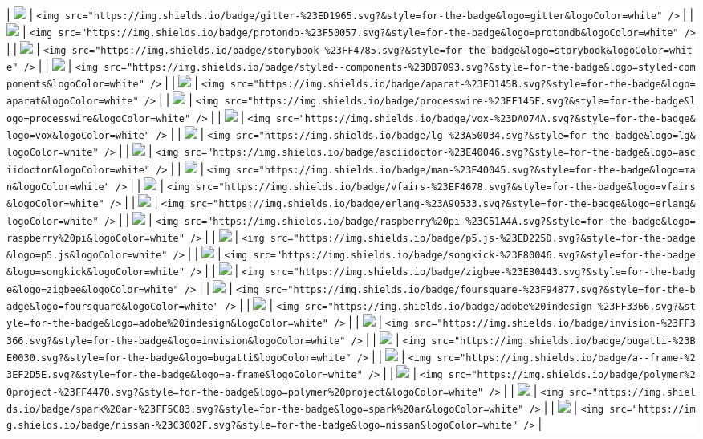 | <img src="https://img.shields.io/badge/gitter-%23ED1965.svg?&style=for-the-badge&logo=gitter&logoColor=white" /> | `<img src="https://img.shields.io/badge/gitter-%23ED1965.svg?&style=for-the-badge&logo=gitter&logoColor=white" />` |
| <img src="https://img.shields.io/badge/protondb-%23F50057.svg?&style=for-the-badge&logo=protondb&logoColor=white" /> | `<img src="https://img.shields.io/badge/protondb-%23F50057.svg?&style=for-the-badge&logo=protondb&logoColor=white" />` |
| <img src="https://img.shields.io/badge/storybook-%23FF4785.svg?&style=for-the-badge&logo=storybook&logoColor=white" /> | `<img src="https://img.shields.io/badge/storybook-%23FF4785.svg?&style=for-the-badge&logo=storybook&logoColor=white" />` |
| <img src="https://img.shields.io/badge/styled--components-%23DB7093.svg?&style=for-the-badge&logo=styled-components&logoColor=white" /> | `<img src="https://img.shields.io/badge/styled--components-%23DB7093.svg?&style=for-the-badge&logo=styled-components&logoColor=white" />` |
| <img src="https://img.shields.io/badge/aparat-%23ED145B.svg?&style=for-the-badge&logo=aparat&logoColor=white" /> | `<img src="https://img.shields.io/badge/aparat-%23ED145B.svg?&style=for-the-badge&logo=aparat&logoColor=white" />` |
| <img src="https://img.shields.io/badge/processwire-%23EF145F.svg?&style=for-the-badge&logo=processwire&logoColor=white" /> | `<img src="https://img.shields.io/badge/processwire-%23EF145F.svg?&style=for-the-badge&logo=processwire&logoColor=white" />` |
| <img src="https://img.shields.io/badge/vox-%23DA074A.svg?&style=for-the-badge&logo=vox&logoColor=white" /> | `<img src="https://img.shields.io/badge/vox-%23DA074A.svg?&style=for-the-badge&logo=vox&logoColor=white" />` |
| <img src="https://img.shields.io/badge/lg-%23A50034.svg?&style=for-the-badge&logo=lg&logoColor=white" /> | `<img src="https://img.shields.io/badge/lg-%23A50034.svg?&style=for-the-badge&logo=lg&logoColor=white" />` |
| <img src="https://img.shields.io/badge/asciidoctor-%23E40046.svg?&style=for-the-badge&logo=asciidoctor&logoColor=white" /> | `<img src="https://img.shields.io/badge/asciidoctor-%23E40046.svg?&style=for-the-badge&logo=asciidoctor&logoColor=white" />` |
| <img src="https://img.shields.io/badge/man-%23E40045.svg?&style=for-the-badge&logo=man&logoColor=white" /> | `<img src="https://img.shields.io/badge/man-%23E40045.svg?&style=for-the-badge&logo=man&logoColor=white" />` |
| <img src="https://img.shields.io/badge/vfairs-%23EF4678.svg?&style=for-the-badge&logo=vfairs&logoColor=white" /> | `<img src="https://img.shields.io/badge/vfairs-%23EF4678.svg?&style=for-the-badge&logo=vfairs&logoColor=white" />` |
| <img src="https://img.shields.io/badge/erlang-%23A90533.svg?&style=for-the-badge&logo=erlang&logoColor=white" /> | `<img src="https://img.shields.io/badge/erlang-%23A90533.svg?&style=for-the-badge&logo=erlang&logoColor=white" />` |
| <img src="https://img.shields.io/badge/raspberry%20pi-%23C51A4A.svg?&style=for-the-badge&logo=raspberry%20pi&logoColor=white" /> | `<img src="https://img.shields.io/badge/raspberry%20pi-%23C51A4A.svg?&style=for-the-badge&logo=raspberry%20pi&logoColor=white" />` |
| <img src="https://img.shields.io/badge/p5.js-%23ED225D.svg?&style=for-the-badge&logo=p5.js&logoColor=white" /> | `<img src="https://img.shields.io/badge/p5.js-%23ED225D.svg?&style=for-the-badge&logo=p5.js&logoColor=white" />` |
| <img src="https://img.shields.io/badge/songkick-%23F80046.svg?&style=for-the-badge&logo=songkick&logoColor=white" /> | `<img src="https://img.shields.io/badge/songkick-%23F80046.svg?&style=for-the-badge&logo=songkick&logoColor=white" />` |
| <img src="https://img.shields.io/badge/zigbee-%23EB0443.svg?&style=for-the-badge&logo=zigbee&logoColor=white" /> | `<img src="https://img.shields.io/badge/zigbee-%23EB0443.svg?&style=for-the-badge&logo=zigbee&logoColor=white" />` |
| <img src="https://img.shields.io/badge/foursquare-%23F94877.svg?&style=for-the-badge&logo=foursquare&logoColor=white" /> | `<img src="https://img.shields.io/badge/foursquare-%23F94877.svg?&style=for-the-badge&logo=foursquare&logoColor=white" />` |
| <img src="https://img.shields.io/badge/adobe%20indesign-%23FF3366.svg?&style=for-the-badge&logo=adobe%20indesign&logoColor=white" /> | `<img src="https://img.shields.io/badge/adobe%20indesign-%23FF3366.svg?&style=for-the-badge&logo=adobe%20indesign&logoColor=white" />` |
| <img src="https://img.shields.io/badge/invision-%23FF3366.svg?&style=for-the-badge&logo=invision&logoColor=white" /> | `<img src="https://img.shields.io/badge/invision-%23FF3366.svg?&style=for-the-badge&logo=invision&logoColor=white" />` |
| <img src="https://img.shields.io/badge/bugatti-%23BE0030.svg?&style=for-the-badge&logo=bugatti&logoColor=white" /> | `<img src="https://img.shields.io/badge/bugatti-%23BE0030.svg?&style=for-the-badge&logo=bugatti&logoColor=white" />` |
| <img src="https://img.shields.io/badge/a--frame-%23EF2D5E.svg?&style=for-the-badge&logo=a-frame&logoColor=white" /> | `<img src="https://img.shields.io/badge/a--frame-%23EF2D5E.svg?&style=for-the-badge&logo=a-frame&logoColor=white" />` |
| <img src="https://img.shields.io/badge/polymer%20project-%23FF4470.svg?&style=for-the-badge&logo=polymer%20project&logoColor=white" /> | `<img src="https://img.shields.io/badge/polymer%20project-%23FF4470.svg?&style=for-the-badge&logo=polymer%20project&logoColor=white" />` |
| <img src="https://img.shields.io/badge/spark%20ar-%23FF5C83.svg?&style=for-the-badge&logo=spark%20ar&logoColor=white" /> | `<img src="https://img.shields.io/badge/spark%20ar-%23FF5C83.svg?&style=for-the-badge&logo=spark%20ar&logoColor=white" />` |
| <img src="https://img.shields.io/badge/nissan-%23C3002F.svg?&style=for-the-badge&logo=nissan&logoColor=white" /> | `<img src="https://img.shields.io/badge/nissan-%23C3002F.svg?&style=for-the-badge&logo=nissan&logoColor=white" />` |